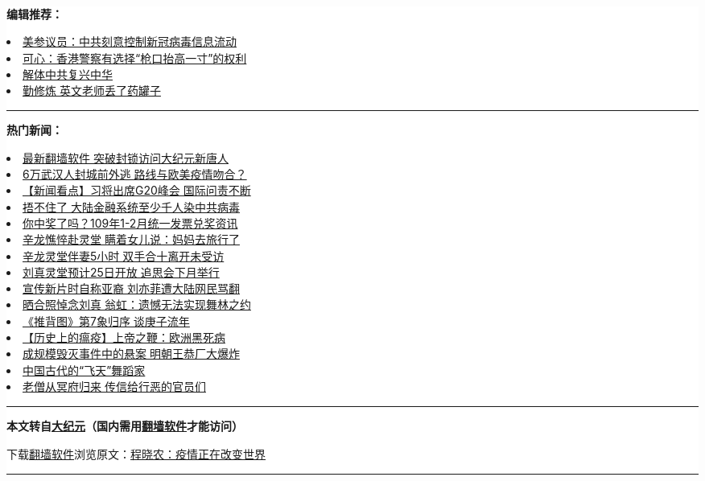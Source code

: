 <strong>编辑推荐：</strong>
<li><a href="/gb/20/2/22/n11887949.md#1">美参议员：中共刻意控制新冠病毒信息流动</a></li>
<li><a href="/gb/19/8/19/n11462628.md#1" target="_blank">可心：香港警察有选择“枪口抬高一寸”的权利</a></li><li><a href="/gb/18/3/21/n10237682.md?dfh#1" target="_blank">解体中共复兴中华</a></li><li><a href="/gb/16/11/27/n8533521.md#1" target="_blank">勤修炼 英文老师丢了药罐子</a></li>
<hr>

<strong>热门新闻：</strong>
<li><a href="/gb/20/3/24/n11971400.md#1">最新翻墙软件 突破封锁访问大纪元新唐人</a></li>
<li><a href="/gb/20/3/25/n11972610.md#1">6万武汉人封城前外逃 路线与欧美疫情吻合？</a></li>
<li><a href="/gb/20/3/25/n11974512.md#1">【新闻看点】习将出席G20峰会 国际问责不断</a></li>
<li><a href="/gb/20/3/25/n11972094.md#1">捂不住了 大陆金融系统至少千人染中共病毒</a></li>
<li><a href="/gb/20/3/25/n11972775.md#1">你中奖了吗？109年1-2月统一发票兑奖资讯</a></li>
<li><a href="/gb/20/3/25/n11973180.md#1">辛龙憔悴赴灵堂 瞒着女儿说：妈妈去旅行了</a></li>
<li><a href="/gb/20/3/25/n11973870.md#1">辛龙灵堂伴妻5小时 双手合十离开未受访</a></li>
<li><a href="/gb/20/3/24/n11969412.md#1">刘真灵堂预计25日开放 追思会下月举行</a></li>
<li><a href="/gb/20/3/24/n11971575.md#1">宣传新片时自称亚裔 刘亦菲遭大陆网民骂翻</a></li>
<li><a href="/gb/20/3/23/n11967623.md#1">晒合照悼念刘真 翁虹：遗憾无法实现舞林之约</a></li>
<li><a href="/gb/20/3/22/n11962482.md#1">《推背图》第7象归序 谈庚子流年</a></li>
<li><a href="/gb/20/2/27/n11900217.md#1">【历史上的瘟疫】上帝之鞭：欧洲黑死病</a></li>
<li><a href="/gb/20/3/23/n11967225.md#1">成规模毁灭事件中的悬案 明朝王恭厂大爆炸</a></li>
<li><a href="/gb/20/3/24/n11969439.md#1">中国古代的“飞天”舞蹈家</a></li>
<li><a href="/gb/20/3/24/n11970004.md#1">老僧从冥府归来 传信给行恶的官员们</a></li>
<hr>

<strong>本文转自<a href="https://www.epochtimes.com">大纪元</a>（国内需用<a href="https://github.com/bannedbook/fanqiang/wiki">翻墙软件</a>才能访问）</strong><p>下载<a href="https://github.com/bannedbook/fanqiang/wiki">翻墙软件</a>浏览原文：<a href="https://www.epochtimes.com/gb/20/3/26/n11978324.htm">程晓农：疫情正在改变世界</a></p><hr>
